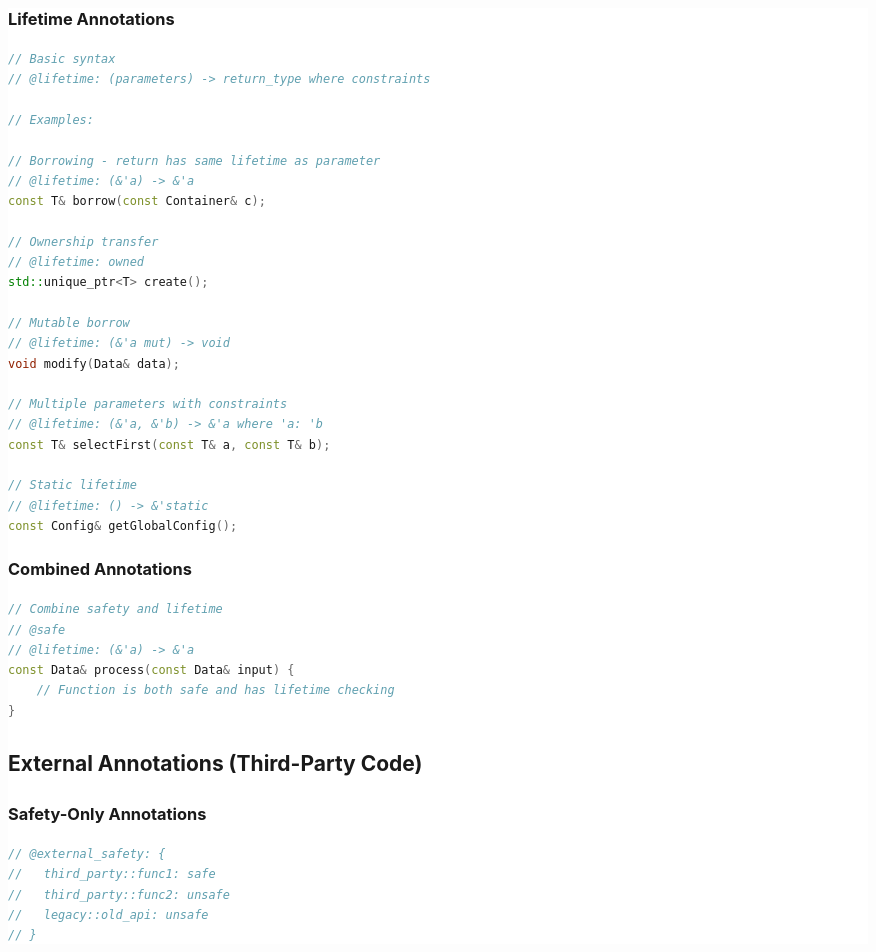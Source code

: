 ### Lifetime Annotations

```cpp
// Basic syntax
// @lifetime: (parameters) -> return_type where constraints

// Examples:

// Borrowing - return has same lifetime as parameter
// @lifetime: (&'a) -> &'a
const T& borrow(const Container& c);

// Ownership transfer
// @lifetime: owned
std::unique_ptr<T> create();

// Mutable borrow
// @lifetime: (&'a mut) -> void
void modify(Data& data);

// Multiple parameters with constraints
// @lifetime: (&'a, &'b) -> &'a where 'a: 'b
const T& selectFirst(const T& a, const T& b);

// Static lifetime
// @lifetime: () -> &'static
const Config& getGlobalConfig();
```

### Combined Annotations

```cpp
// Combine safety and lifetime
// @safe
// @lifetime: (&'a) -> &'a
const Data& process(const Data& input) {
    // Function is both safe and has lifetime checking
}
```

## External Annotations (Third-Party Code)

### Safety-Only Annotations

```cpp
// @external_safety: {
//   third_party::func1: safe
//   third_party::func2: unsafe
//   legacy::old_api: unsafe
// }
```

